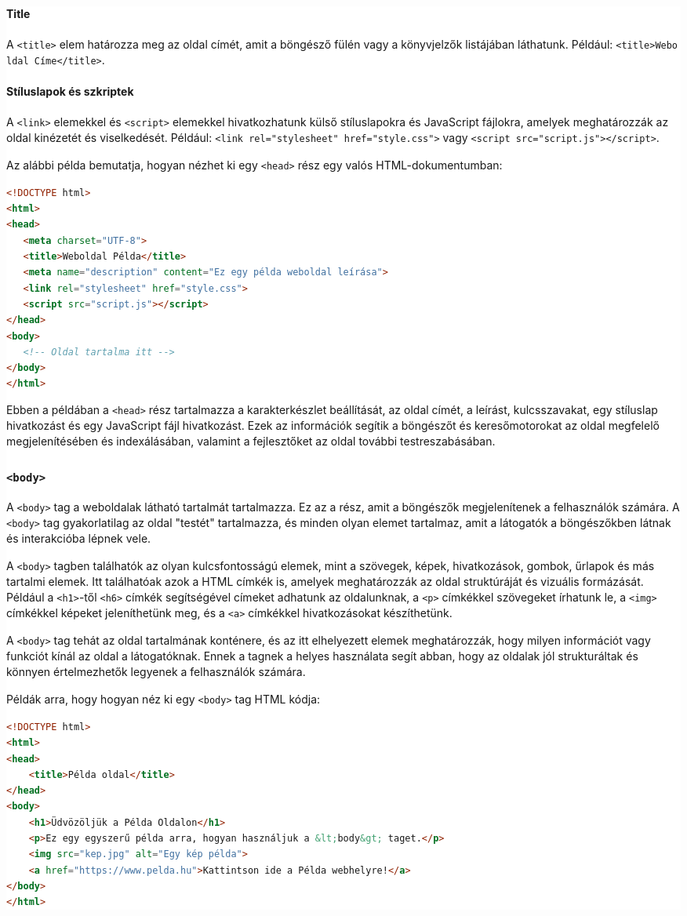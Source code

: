 #### Title

A `<title>` elem határozza meg az oldal címét, amit a böngésző fülén vagy a könyvjelzők listájában láthatunk. Például: `<title>Weboldal Címe</title>`.

#### Stíluslapok és szkriptek

A `<link>` elemekkel és `<script>` elemekkel hivatkozhatunk külső stíluslapokra és JavaScript fájlokra, amelyek meghatározzák az oldal kinézetét és viselkedését. Például: `<link rel="stylesheet" href="style.css">` vagy `<script src="script.js"></script>`.

Az alábbi példa bemutatja, hogyan nézhet ki egy `<head>` rész egy valós HTML-dokumentumban:

```html
<!DOCTYPE html>
<html>
<head>
   <meta charset="UTF-8">
   <title>Weboldal Példa</title>
   <meta name="description" content="Ez egy példa weboldal leírása">
   <link rel="stylesheet" href="style.css">
   <script src="script.js"></script>
</head>
<body>
   <!-- Oldal tartalma itt -->
</body>
</html>
```

Ebben a példában a `<head>` rész tartalmazza a karakterkészlet beállítását, az oldal címét, a leírást, kulcsszavakat, egy stíluslap hivatkozást és egy JavaScript fájl hivatkozást. Ezek az információk segítik a böngészőt és keresőmotorokat az oldal megfelelő megjelenítésében és indexálásában, valamint a fejlesztőket az oldal további testreszabásában.

### `<body>`

A `<body>` tag a weboldalak látható tartalmát tartalmazza. Ez az a rész, amit a böngészők megjelenítenek a felhasználók számára. A `<body>` tag gyakorlatilag az oldal "testét" tartalmazza, és minden olyan elemet tartalmaz, amit a látogatók a böngészőkben látnak és interakcióba lépnek vele.

A `<body>` tagben találhatók az olyan kulcsfontosságú elemek, mint a szövegek, képek, hivatkozások, gombok, űrlapok és más tartalmi elemek. Itt találhatóak azok a HTML címkék is, amelyek meghatározzák az oldal struktúráját és vizuális formázását. Például a `<h1>`-től `<h6>` címkék segítségével címeket adhatunk az oldalunknak, a `<p>` címkékkel szövegeket írhatunk le, a `<img>` címkékkel képeket jeleníthetünk meg, és a `<a>` címkékkel hivatkozásokat készíthetünk.

A `<body>` tag tehát az oldal tartalmának konténere, és az itt elhelyezett elemek meghatározzák, hogy milyen információt vagy funkciót kínál az oldal a látogatóknak. Ennek a tagnek a helyes használata segít abban, hogy az oldalak jól strukturáltak és könnyen értelmezhetők legyenek a felhasználók számára.

Példák arra, hogy hogyan néz ki egy `<body>` tag HTML kódja:

```html
<!DOCTYPE html>
<html>
<head>
    <title>Példa oldal</title>
</head>
<body>
    <h1>Üdvözöljük a Példa Oldalon</h1>
    <p>Ez egy egyszerű példa arra, hogyan használjuk a &lt;body&gt; taget.</p>
    <img src="kep.jpg" alt="Egy kép példa">
    <a href="https://www.pelda.hu">Kattintson ide a Példa webhelyre!</a>
</body>
</html>
```

